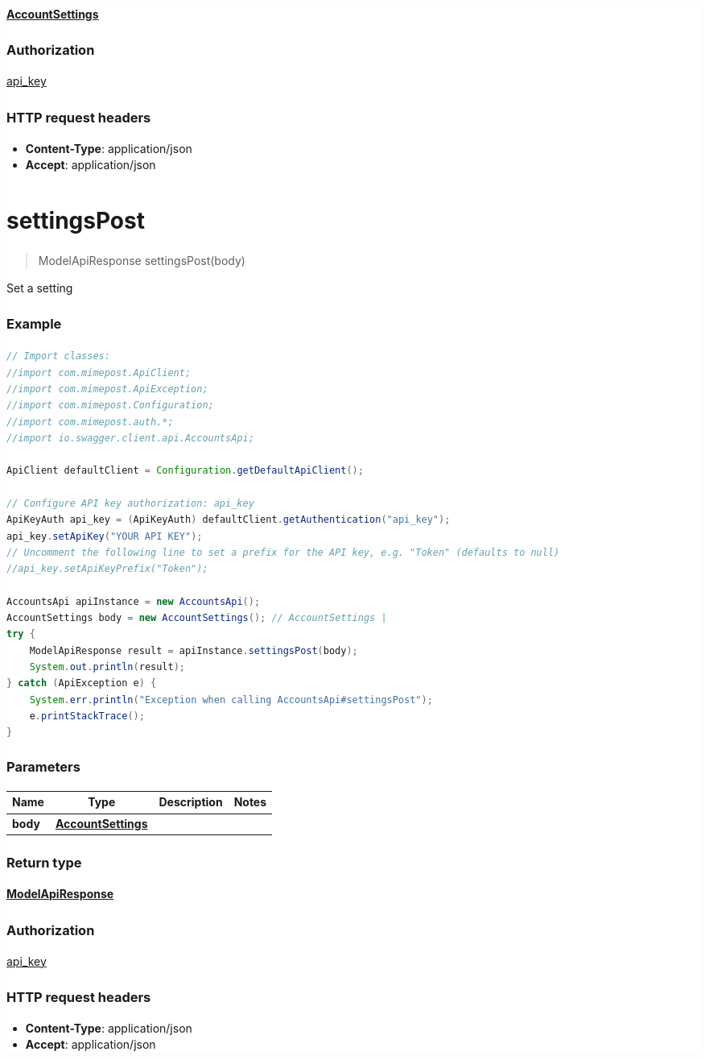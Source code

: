 [**AccountSettings**](AccountSettings.md)

### Authorization

[api_key](../README.md#api_key)

### HTTP request headers

 - **Content-Type**: application/json
 - **Accept**: application/json

<a name="settingsPost"></a>
# **settingsPost**
> ModelApiResponse settingsPost(body)

Set a setting



### Example
```java
// Import classes:
//import com.mimepost.ApiClient;
//import com.mimepost.ApiException;
//import com.mimepost.Configuration;
//import com.mimepost.auth.*;
//import io.swagger.client.api.AccountsApi;

ApiClient defaultClient = Configuration.getDefaultApiClient();

// Configure API key authorization: api_key
ApiKeyAuth api_key = (ApiKeyAuth) defaultClient.getAuthentication("api_key");
api_key.setApiKey("YOUR API KEY");
// Uncomment the following line to set a prefix for the API key, e.g. "Token" (defaults to null)
//api_key.setApiKeyPrefix("Token");

AccountsApi apiInstance = new AccountsApi();
AccountSettings body = new AccountSettings(); // AccountSettings | 
try {
    ModelApiResponse result = apiInstance.settingsPost(body);
    System.out.println(result);
} catch (ApiException e) {
    System.err.println("Exception when calling AccountsApi#settingsPost");
    e.printStackTrace();
}
```

### Parameters

Name | Type | Description  | Notes
------------- | ------------- | ------------- | -------------
 **body** | [**AccountSettings**](AccountSettings.md)|  |

### Return type

[**ModelApiResponse**](ModelApiResponse.md)

### Authorization

[api_key](../README.md#api_key)

### HTTP request headers

 - **Content-Type**: application/json
 - **Accept**: application/json

